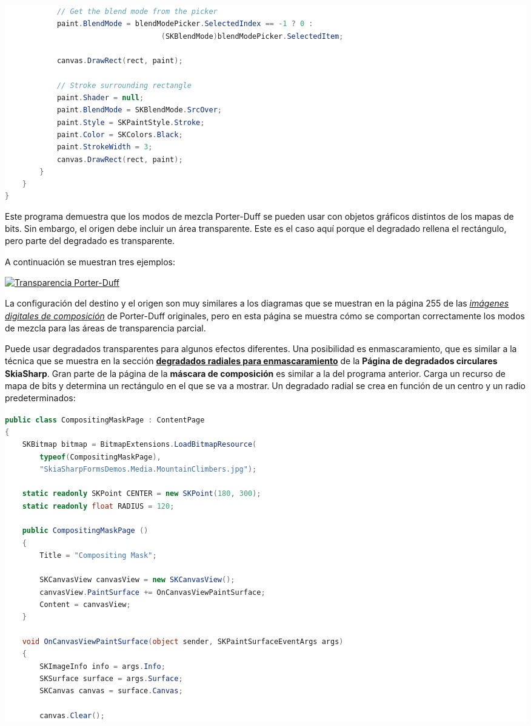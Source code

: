 ```csharp
            // Get the blend mode from the picker
            paint.BlendMode = blendModePicker.SelectedIndex == -1 ? 0 :
                                    (SKBlendMode)blendModePicker.SelectedItem;

            canvas.DrawRect(rect, paint);

            // Stroke surrounding rectangle
            paint.Shader = null;
            paint.BlendMode = SKBlendMode.SrcOver;
            paint.Style = SKPaintStyle.Stroke;
            paint.Color = SKColors.Black;
            paint.StrokeWidth = 3;
            canvas.DrawRect(rect, paint);
        }
    }
}
```

Este programa demuestra que los modos de mezcla Porter-Duff se pueden usar con objetos gráficos distintos de los mapas de bits. Sin embargo, el origen debe incluir un área transparente. Este es el caso aquí porque el degradado rellena el rectángulo, pero parte del degradado es transparente.

A continuación se muestran tres ejemplos:

[![Transparencia Porter-Duff](porter-duff-images/PorterDuffTransparency.png "Transparencia Porter-Duff")](porter-duff-images/PorterDuffTransparency-Large.png#lightbox)

La configuración del destino y el origen son muy similares a los diagramas que se muestran en la página 255 de las [_imágenes digitales de composición_](https://graphics.pixar.com/library/Compositing/paper.pdf) de Porter-Duff originales, pero en esta página se muestra cómo se comportan correctamente los modos de mezcla para las áreas de transparencia parcial.

Puede usar degradados transparentes para algunos efectos diferentes. Una posibilidad es enmascaramiento, que es similar a la técnica que se muestra en la sección [**degradados radiales para enmascaramiento**](../shaders/circular-gradients.md#radial-gradients-for-masking) de la **Página de degradados circulares SkiaSharp**. Gran parte de la página de la **máscara de composición** es similar a la del programa anterior. Carga un recurso de mapa de bits y determina un rectángulo en el que se va a mostrar. Un degradado radial se crea en función de un centro y un radio predeterminados:

```csharp
public class CompositingMaskPage : ContentPage
{
    SKBitmap bitmap = BitmapExtensions.LoadBitmapResource(
        typeof(CompositingMaskPage),
        "SkiaSharpFormsDemos.Media.MountainClimbers.jpg");

    static readonly SKPoint CENTER = new SKPoint(180, 300);
    static readonly float RADIUS = 120;

    public CompositingMaskPage ()
    {
        Title = "Compositing Mask";

        SKCanvasView canvasView = new SKCanvasView();
        canvasView.PaintSurface += OnCanvasViewPaintSurface;
        Content = canvasView;
    }

    void OnCanvasViewPaintSurface(object sender, SKPaintSurfaceEventArgs args)
    {
        SKImageInfo info = args.Info;
        SKSurface surface = args.Surface;
        SKCanvas canvas = surface.Canvas;

        canvas.Clear();

```